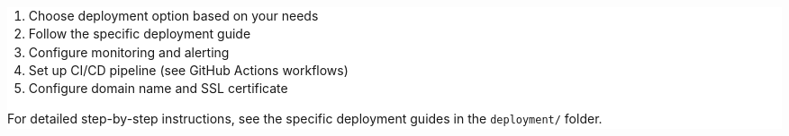 1. Choose deployment option based on your needs
2. Follow the specific deployment guide
3. Configure monitoring and alerting
4. Set up CI/CD pipeline (see GitHub Actions workflows)
5. Configure domain name and SSL certificate

For detailed step-by-step instructions, see the specific deployment guides in the `deployment/` folder.
